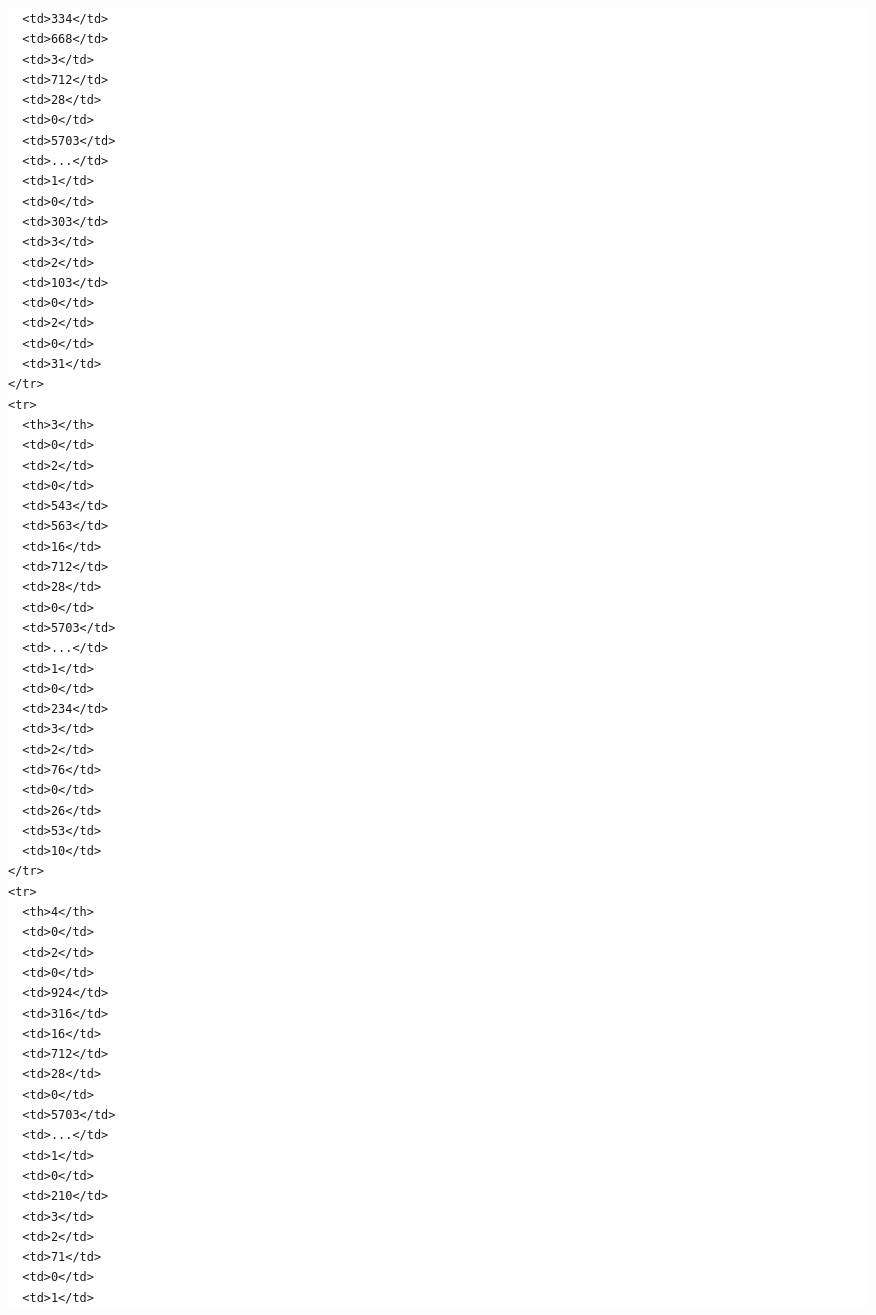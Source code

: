       <td>334</td>
      <td>668</td>
      <td>3</td>
      <td>712</td>
      <td>28</td>
      <td>0</td>
      <td>5703</td>
      <td>...</td>
      <td>1</td>
      <td>0</td>
      <td>303</td>
      <td>3</td>
      <td>2</td>
      <td>103</td>
      <td>0</td>
      <td>2</td>
      <td>0</td>
      <td>31</td>
    </tr>
    <tr>
      <th>3</th>
      <td>0</td>
      <td>2</td>
      <td>0</td>
      <td>543</td>
      <td>563</td>
      <td>16</td>
      <td>712</td>
      <td>28</td>
      <td>0</td>
      <td>5703</td>
      <td>...</td>
      <td>1</td>
      <td>0</td>
      <td>234</td>
      <td>3</td>
      <td>2</td>
      <td>76</td>
      <td>0</td>
      <td>26</td>
      <td>53</td>
      <td>10</td>
    </tr>
    <tr>
      <th>4</th>
      <td>0</td>
      <td>2</td>
      <td>0</td>
      <td>924</td>
      <td>316</td>
      <td>16</td>
      <td>712</td>
      <td>28</td>
      <td>0</td>
      <td>5703</td>
      <td>...</td>
      <td>1</td>
      <td>0</td>
      <td>210</td>
      <td>3</td>
      <td>2</td>
      <td>71</td>
      <td>0</td>
      <td>1</td>